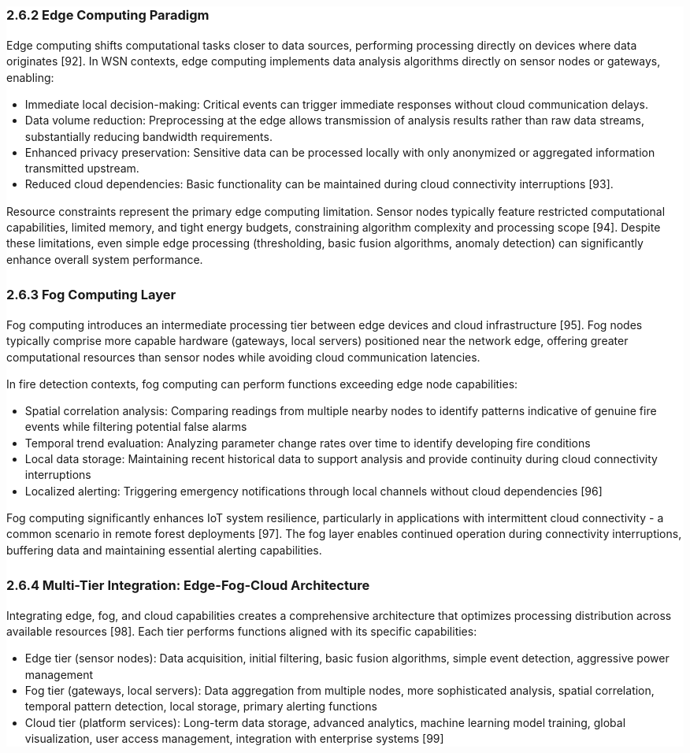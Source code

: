 ### 2.6.2 Edge Computing Paradigm

Edge computing shifts computational tasks closer to data sources, performing processing directly on devices where data originates [92]. In WSN contexts, edge computing implements data analysis algorithms directly on sensor nodes or gateways, enabling:
- Immediate local decision-making: Critical events can trigger immediate responses without cloud communication delays.
- Data volume reduction: Preprocessing at the edge allows transmission of analysis results rather than raw data streams, substantially reducing bandwidth requirements.
- Enhanced privacy preservation: Sensitive data can be processed locally with only anonymized or aggregated information transmitted upstream.
- Reduced cloud dependencies: Basic functionality can be maintained during cloud connectivity interruptions [93].

Resource constraints represent the primary edge computing limitation. Sensor nodes typically feature restricted computational capabilities, limited memory, and tight energy budgets, constraining algorithm complexity and processing scope [94]. Despite these limitations, even simple edge processing (thresholding, basic fusion algorithms, anomaly detection) can significantly enhance overall system performance.

### 2.6.3 Fog Computing Layer

Fog computing introduces an intermediate processing tier between edge devices and cloud infrastructure [95]. Fog nodes typically comprise more capable hardware (gateways, local servers) positioned near the network edge, offering greater computational resources than sensor nodes while avoiding cloud communication latencies.

In fire detection contexts, fog computing can perform functions exceeding edge node capabilities:
- Spatial correlation analysis: Comparing readings from multiple nearby nodes to identify patterns indicative of genuine fire events while filtering potential false alarms
- Temporal trend evaluation: Analyzing parameter change rates over time to identify developing fire conditions
- Local data storage: Maintaining recent historical data to support analysis and provide continuity during cloud connectivity interruptions
- Localized alerting: Triggering emergency notifications through local channels without cloud dependencies [96]

Fog computing significantly enhances IoT system resilience, particularly in applications with intermittent cloud connectivity - a common scenario in remote forest deployments [97]. The fog layer enables continued operation during connectivity interruptions, buffering data and maintaining essential alerting capabilities.

### 2.6.4 Multi-Tier Integration: Edge-Fog-Cloud Architecture

Integrating edge, fog, and cloud capabilities creates a comprehensive architecture that optimizes processing distribution across available resources [98]. Each tier performs functions aligned with its specific capabilities:
- Edge tier (sensor nodes): Data acquisition, initial filtering, basic fusion algorithms, simple event detection, aggressive power management
- Fog tier (gateways, local servers): Data aggregation from multiple nodes, more sophisticated analysis, spatial correlation, temporal pattern detection, local storage, primary alerting functions
- Cloud tier (platform services): Long-term data storage, advanced analytics, machine learning model training, global visualization, user access management, integration with enterprise systems [99]
